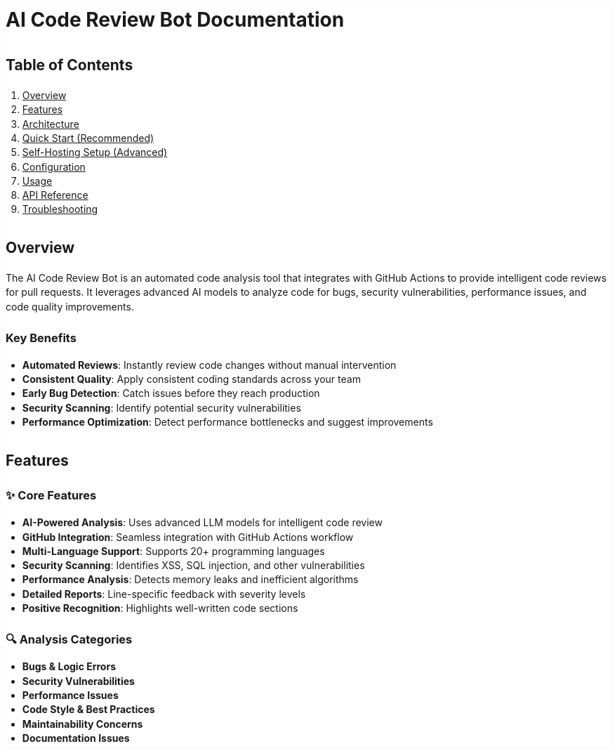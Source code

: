 # AI Code Review Bot Documentation

## Table of Contents

1. [Overview](#overview)
2. [Features](#features)
3. [Architecture](#architecture)
4. [Quick Start (Recommended)](#quick-start-recommended)
5. [Self-Hosting Setup (Advanced)](#self-hosting-setup-advanced)
6. [Configuration](#configuration)
7. [Usage](#usage)
8. [API Reference](#api-reference)
9. [Troubleshooting](#troubleshooting)

## Overview

The AI Code Review Bot is an automated code analysis tool that integrates with GitHub Actions to provide intelligent code reviews for pull requests. It leverages advanced AI models to analyze code for bugs, security vulnerabilities, performance issues, and code quality improvements.

### Key Benefits

- **Automated Reviews**: Instantly review code changes without manual intervention
- **Consistent Quality**: Apply consistent coding standards across your team
- **Early Bug Detection**: Catch issues before they reach production
- **Security Scanning**: Identify potential security vulnerabilities
- **Performance Optimization**: Detect performance bottlenecks and suggest improvements

## Features

### ✨ Core Features

- **AI-Powered Analysis**: Uses advanced LLM models for intelligent code review
- **GitHub Integration**: Seamless integration with GitHub Actions workflow
- **Multi-Language Support**: Supports 20+ programming languages
- **Security Scanning**: Identifies XSS, SQL injection, and other vulnerabilities
- **Performance Analysis**: Detects memory leaks and inefficient algorithms
- **Detailed Reports**: Line-specific feedback with severity levels
- **Positive Recognition**: Highlights well-written code sections

### 🔍 Analysis Categories

- **Bugs & Logic Errors**
- **Security Vulnerabilities**
- **Performance Issues**
- **Code Style & Best Practices**
- **Maintainability Concerns**
- **Documentation Issues**
